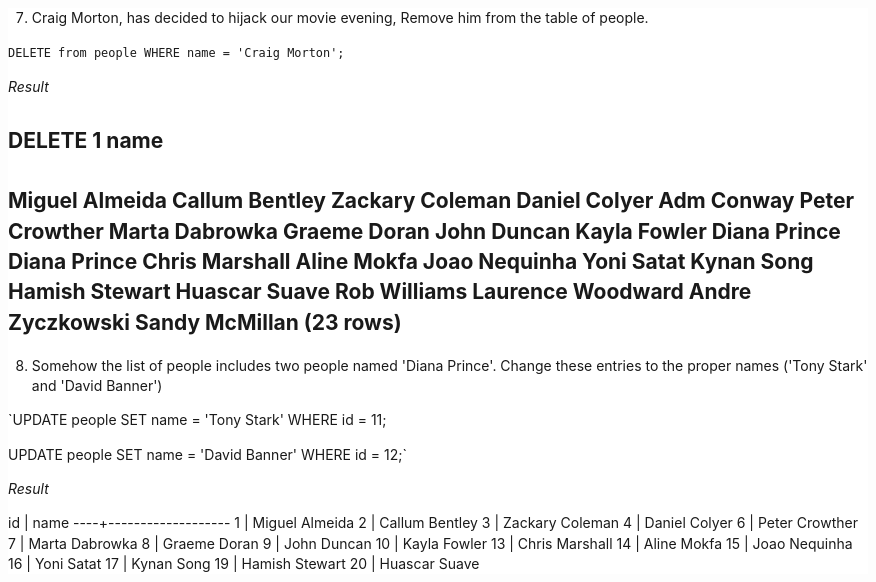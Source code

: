 7. Craig Morton, has decided to hijack our movie evening, Remove him from the table of people.

`DELETE from people
WHERE name = 'Craig Morton';`

*Result*

DELETE 1
       name
-------------------
 Miguel Almeida
 Callum Bentley
 Zackary Coleman
 Daniel Colyer
 Adm Conway
 Peter Crowther
 Marta Dabrowka
 Graeme Doran
 John Duncan
 Kayla Fowler
 Diana Prince
 Diana Prince
 Chris Marshall
 Aline Mokfa
 Joao Nequinha
 Yoni Satat
 Kynan Song
 Hamish Stewart
 Huascar Suave
 Rob Williams
 Laurence Woodward
 Andre Zyczkowski
 Sandy McMillan
(23 rows)
---------------------------------------------------

8. Somehow the list of people includes two people named 'Diana Prince'. Change these entries to the proper names ('Tony Stark' and 'David Banner')

`UPDATE people
SET name = 'Tony Stark'
WHERE id = 11;

UPDATE people
SET name = 'David Banner'
WHERE id = 12;`

*Result*

id |       name
----+-------------------
 1 | Miguel Almeida
 2 | Callum Bentley
 3 | Zackary Coleman
 4 | Daniel Colyer
 6 | Peter Crowther
 7 | Marta Dabrowka
 8 | Graeme Doran
 9 | John Duncan
10 | Kayla Fowler
13 | Chris Marshall
14 | Aline Mokfa
15 | Joao Nequinha
16 | Yoni Satat
17 | Kynan Song
19 | Hamish Stewart
20 | Huascar Suave